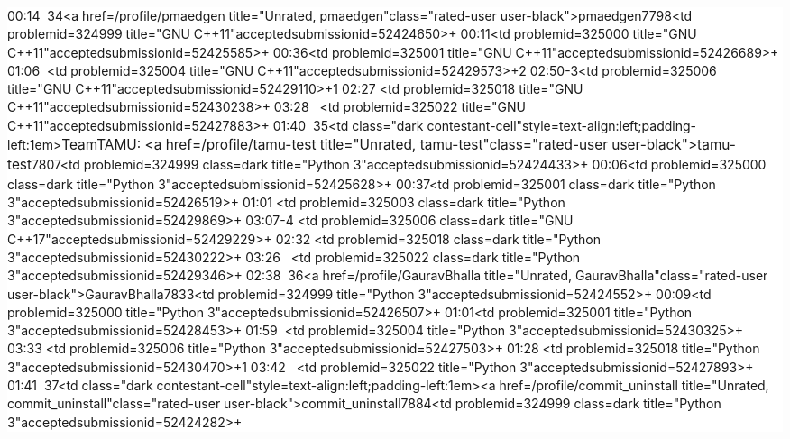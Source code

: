 <span class=cell-time>00:14</span><td problemid=325023 class=dark><span class=cell-rejected> </span><td problemid=325024 class="dark right"><span class=cell-rejected> </span><tr participantid=24242200><td class=left>34<td class=contestant-cell style=text-align:left;padding-left:1em><a href=/profile/pmaedgen title="Unrated, pmaedgen"class="rated-user user-black">pmaedgen</a><td>7<td>798<td problemid=324999 title="GNU C++11"acceptedsubmissionid=52424650><span class=cell-accepted>+</span> <span class=cell-time>00:11</span><td problemid=325000 title="GNU C++11"acceptedsubmissionid=52425585><span class=cell-accepted>+</span> <span class=cell-time>00:36</span><td problemid=325001 title="GNU C++11"acceptedsubmissionid=52426689><span class=cell-accepted>+</span> <span class=cell-time>01:06</span><td problemid=325002><span class=cell-rejected> </span><td problemid=325003><span class=cell-rejected> </span><td problemid=325004 title="GNU C++11"acceptedsubmissionid=52429573><span class=cell-accepted>+2</span> <span class=cell-time>02:50</span><td problemid=325005 title="GNU C++11"><span class=cell-rejected>-3</span><td problemid=325006 title="GNU C++11"acceptedsubmissionid=52429110><span class=cell-accepted>+1</span> <span class=cell-time>02:27</span><td problemid=325017><span class=cell-rejected> </span><td problemid=325018 title="GNU C++11"acceptedsubmissionid=52430238><span class=cell-accepted>+</span> <span class=cell-time>03:28</span><td problemid=325019><span class=cell-rejected> </span><td problemid=325020><span class=cell-rejected> </span><td problemid=325021><span class=cell-rejected> </span><td problemid=325022 title="GNU C++11"acceptedsubmissionid=52427883><span class=cell-accepted>+</span> <span class=cell-time>01:40</span><td problemid=325023><span class=cell-rejected> </span><td problemid=325024 class=right><span class=cell-rejected> </span><tr participantid=24241408><td class="dark left">35<td class="dark contestant-cell"style=text-align:left;padding-left:1em><span style=font-size:1.1rem><a href=/team/39491 title=TeamTAMU>TeamTAMU</a>: <a href=/profile/tamu-test title="Unrated, tamu-test"class="rated-user user-black">tamu-test</a></span><td class=dark>7<td class=dark>807<td problemid=324999 class=dark title="Python 3"acceptedsubmissionid=52424433><span class=cell-accepted>+</span> <span class=cell-time>00:06</span><td problemid=325000 class=dark title="Python 3"acceptedsubmissionid=52425628><span class=cell-accepted>+</span> <span class=cell-time>00:37</span><td problemid=325001 class=dark title="Python 3"acceptedsubmissionid=52426519><span class=cell-accepted>+</span> <span class=cell-time>01:01</span><td problemid=325002 class=dark><span class=cell-rejected> </span><td problemid=325003 class=dark title="Python 3"acceptedsubmissionid=52429869><span class=cell-accepted>+</span> <span class=cell-time>03:07</span><td problemid=325004 class=dark title="GNU C++17"><span class=cell-rejected>-4</span><td problemid=325005 class=dark><span class=cell-rejected> </span><td problemid=325006 class=dark title="GNU C++17"acceptedsubmissionid=52429229><span class=cell-accepted>+</span> <span class=cell-time>02:32</span><td problemid=325017 class=dark><span class=cell-rejected> </span><td problemid=325018 class=dark title="Python 3"acceptedsubmissionid=52430222><span class=cell-accepted>+</span> <span class=cell-time>03:26</span><td problemid=325019 class=dark><span class=cell-rejected> </span><td problemid=325020 class=dark><span class=cell-rejected> </span><td problemid=325021 class=dark><span class=cell-rejected> </span><td problemid=325022 class=dark title="Python 3"acceptedsubmissionid=52429346><span class=cell-accepted>+</span> <span class=cell-time>02:38</span><td problemid=325023 class=dark><span class=cell-rejected> </span><td problemid=325024 class="dark right"><span class=cell-rejected> </span><tr participantid=24242295><td class=left>36<td class=contestant-cell style=text-align:left;padding-left:1em><a href=/profile/GauravBhalla title="Unrated, GauravBhalla"class="rated-user user-black">GauravBhalla</a><td>7<td>833<td problemid=324999 title="Python 3"acceptedsubmissionid=52424552><span class=cell-accepted>+</span> <span class=cell-time>00:09</span><td problemid=325000 title="Python 3"acceptedsubmissionid=52426507><span class=cell-accepted>+</span> <span class=cell-time>01:01</span><td problemid=325001 title="Python 3"acceptedsubmissionid=52428453><span class=cell-accepted>+</span> <span class=cell-time>01:59</span><td problemid=325002><span class=cell-rejected> </span><td problemid=325003><span class=cell-rejected> </span><td problemid=325004 title="Python 3"acceptedsubmissionid=52430325><span class=cell-accepted>+</span> <span class=cell-time>03:33</span><td problemid=325005><span class=cell-rejected> </span><td problemid=325006 title="Python 3"acceptedsubmissionid=52427503><span class=cell-accepted>+</span> <span class=cell-time>01:28</span><td problemid=325017><span class=cell-rejected> </span><td problemid=325018 title="Python 3"acceptedsubmissionid=52430470><span class=cell-accepted>+1</span> <span class=cell-time>03:42</span><td problemid=325019><span class=cell-rejected> </span><td problemid=325020><span class=cell-rejected> </span><td problemid=325021><span class=cell-rejected> </span><td problemid=325022 title="Python 3"acceptedsubmissionid=52427893><span class=cell-accepted>+</span> <span class=cell-time>01:41</span><td problemid=325023><span class=cell-rejected> </span><td problemid=325024 class=right><span class=cell-rejected> </span><tr participantid=24241489><td class="dark left">37<td class="dark contestant-cell"style=text-align:left;padding-left:1em><a href=/profile/commit_uninstall title="Unrated, commit_uninstall"class="rated-user user-black">commit_uninstall</a><td class=dark>7<td class=dark>884<td problemid=324999 class=dark title="Python 3"acceptedsubmissionid=52424282><span class=cell-accepted>+</span>